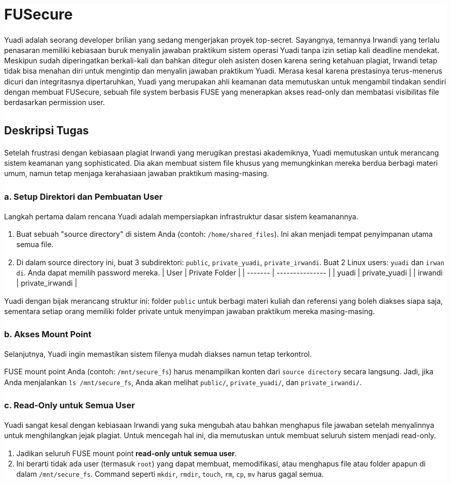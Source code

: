 # FUSecure

Yuadi adalah seorang developer brilian yang sedang mengerjakan proyek top-secret. Sayangnya, temannya Irwandi yang terlalu penasaran memiliki kebiasaan buruk menyalin jawaban praktikum sistem operasi Yuadi tanpa izin setiap kali deadline mendekat. Meskipun sudah diperingatkan berkali-kali dan bahkan ditegur oleh asisten dosen karena sering ketahuan plagiat, Irwandi tetap tidak bisa menahan diri untuk mengintip dan menyalin jawaban praktikum Yuadi. Merasa kesal karena prestasinya terus-menerus dicuri dan integritasnya dipertaruhkan, Yuadi yang merupakan ahli keamanan data memutuskan untuk mengambil tindakan sendiri dengan membuat FUSecure, sebuah file system berbasis FUSE yang menerapkan akses read-only dan membatasi visibilitas file berdasarkan permission user.

## Deskripsi Tugas

Setelah frustrasi dengan kebiasaan plagiat Irwandi yang merugikan prestasi akademiknya, Yuadi memutuskan untuk merancang sistem keamanan yang sophisticated. Dia akan membuat sistem file khusus yang memungkinkan mereka berdua berbagi materi umum, namun tetap menjaga kerahasiaan jawaban praktikum masing-masing.

### a. Setup Direktori dan Pembuatan User

Langkah pertama dalam rencana Yuadi adalah mempersiapkan infrastruktur dasar sistem keamanannya.

1. Buat sebuah "source directory" di sistem Anda (contoh: `/home/shared_files`). Ini akan menjadi tempat penyimpanan utama semua file.

2. Di dalam source directory ini, buat 3 subdirektori: `public`, `private_yuadi`, `private_irwandi`. Buat 2 Linux users: `yuadi` dan `irwandi`. Anda dapat memilih password mereka.
   | User | Private Folder |
   | ------- | --------------- |
   | yuadi | private_yuadi |
   | irwandi | private_irwandi |

Yuadi dengan bijak merancang struktur ini: folder `public` untuk berbagi materi kuliah dan referensi yang boleh diakses siapa saja, sementara setiap orang memiliki folder private untuk menyimpan jawaban praktikum mereka masing-masing.

### b. Akses Mount Point

Selanjutnya, Yuadi ingin memastikan sistem filenya mudah diakses namun tetap terkontrol.

FUSE mount point Anda (contoh: `/mnt/secure_fs`) harus menampilkan konten dari `source directory` secara langsung. Jadi, jika Anda menjalankan `ls /mnt/secure_fs`, Anda akan melihat `public/`, `private_yuadi/`, dan `private_irwandi/`.

### c. Read-Only untuk Semua User

Yuadi sangat kesal dengan kebiasaan Irwandi yang suka mengubah atau bahkan menghapus file jawaban setelah menyalinnya untuk menghilangkan jejak plagiat. Untuk mencegah hal ini, dia memutuskan untuk membuat seluruh sistem menjadi read-only.

1. Jadikan seluruh FUSE mount point **read-only untuk semua user**.
2. Ini berarti tidak ada user (termasuk `root`) yang dapat membuat, memodifikasi, atau menghapus file atau folder apapun di dalam `/mnt/secure_fs`. Command seperti `mkdir`, `rmdir`, `touch`, `rm`, `cp`, `mv` harus gagal semua.
